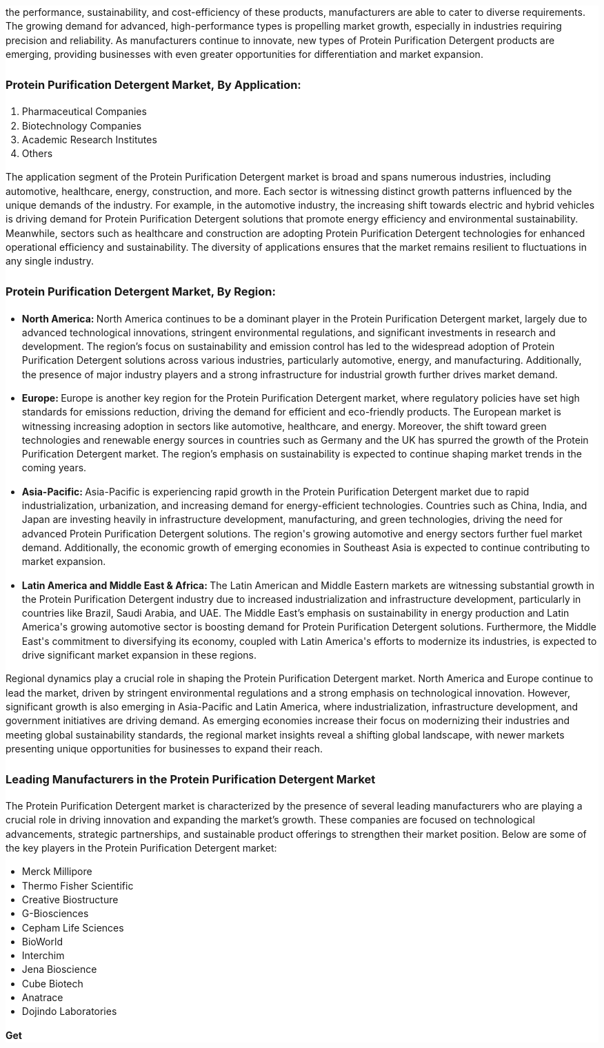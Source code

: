 the performance, sustainability, and cost-efficiency of these products, manufacturers are able to cater to diverse requirements. The growing demand for advanced, high-performance types is propelling market growth, especially in industries requiring precision and reliability. As manufacturers continue to innovate, new types of Protein Purification Detergent products are emerging, providing businesses with even greater opportunities for differentiation and market expansion.</p><h3>Protein Purification Detergent Market,&nbsp;By Application:</h3><ol><li>Pharmaceutical Companies<li> Biotechnology Companies<li> Academic Research Institutes<li> Others</li></ol><p>The application segment of the Protein Purification Detergent market is broad and spans numerous industries, including automotive, healthcare, energy, construction, and more. Each sector is witnessing distinct growth patterns influenced by the unique demands of the industry. For example, in the automotive industry, the increasing shift towards electric and hybrid vehicles is driving demand for Protein Purification Detergent solutions that promote energy efficiency and environmental sustainability. Meanwhile, sectors such as healthcare and construction are adopting Protein Purification Detergent technologies for enhanced operational efficiency and sustainability. The diversity of applications ensures that the market remains resilient to fluctuations in any single industry.</p><h3>Protein Purification Detergent Market, By Region:</h3><ul><li><p><strong>North America:&nbsp;</strong>North America continues to be a dominant player in the Protein Purification Detergent market, largely due to advanced technological innovations, stringent environmental regulations, and significant investments in research and development. The region&rsquo;s focus on sustainability and emission control has led to the widespread adoption of Protein Purification Detergent solutions across various industries, particularly automotive, energy, and manufacturing. Additionally, the presence of major industry players and a strong infrastructure for industrial growth further drives market demand.</p></li><li><p><strong><strong>Europe:&nbsp;</strong></strong>Europe is another key region for the Protein Purification Detergent market, where regulatory policies have set high standards for emissions reduction, driving the demand for efficient and eco-friendly products. The European market is witnessing increasing adoption in sectors like automotive, healthcare, and energy. Moreover, the shift toward green technologies and renewable energy sources in countries such as Germany and the UK has spurred the growth of the Protein Purification Detergent market. The region&rsquo;s emphasis on sustainability is expected to continue shaping market trends in the coming years.</p></li><li><p><strong><strong>Asia-Pacific:&nbsp;</strong></strong>Asia-Pacific is experiencing rapid growth in the Protein Purification Detergent market due to rapid industrialization, urbanization, and increasing demand for energy-efficient technologies. Countries such as China, India, and Japan are investing heavily in infrastructure development, manufacturing, and green technologies, driving the need for advanced Protein Purification Detergent solutions. The region's growing automotive and energy sectors further fuel market demand. Additionally, the economic growth of emerging economies in Southeast Asia is expected to continue contributing to market expansion.</p></li><li><p><strong><strong>Latin America and Middle East &amp; Africa:&nbsp;</strong></strong>The Latin American and Middle Eastern markets are witnessing substantial growth in the Protein Purification Detergent industry due to increased industrialization and infrastructure development, particularly in countries like Brazil, Saudi Arabia, and UAE. The Middle East&rsquo;s emphasis on sustainability in energy production and Latin America's growing automotive sector is boosting demand for Protein Purification Detergent solutions. Furthermore, the Middle East's commitment to diversifying its economy, coupled with Latin America's efforts to modernize its industries, is expected to drive significant market expansion in these regions.</p></li></ul><p>Regional dynamics play a crucial role in shaping the Protein Purification Detergent market. North America and Europe continue to lead the market, driven by stringent environmental regulations and a strong emphasis on technological innovation. However, significant growth is also emerging in Asia-Pacific and Latin America, where industrialization, infrastructure development, and government initiatives are driving demand. As emerging economies increase their focus on modernizing their industries and meeting global sustainability standards, the regional market insights reveal a shifting global landscape, with newer markets presenting unique opportunities for businesses to expand their reach.</p><h3><strong>Leading Manufacturers in the Protein Purification Detergent Market</strong></h3><p>The Protein Purification Detergent market is characterized by the presence of several leading manufacturers who are playing a crucial role in driving innovation and expanding the market&rsquo;s growth. These companies are focused on technological advancements, strategic partnerships, and sustainable product offerings to strengthen their market position. Below are some of the key players in the Protein Purification Detergent market:</p></div><div class="article-main__content" data-test-id="publishing-text-block"><ul><li><span class="">Merck Millipore<li>Thermo Fisher Scientific<li>Creative Biostructure<li>G-Biosciences<li>Cepham Life Sciences<li>BioWorld<li>Interchim<li>Jena Bioscience<li>Cube Biotech<li>Anatrace<li>Dojindo Laboratories</span></li></ul></div><div class="article-main__content" data-test-id="publishing-text-block"><p><span class="font-[700]"><strong>Get